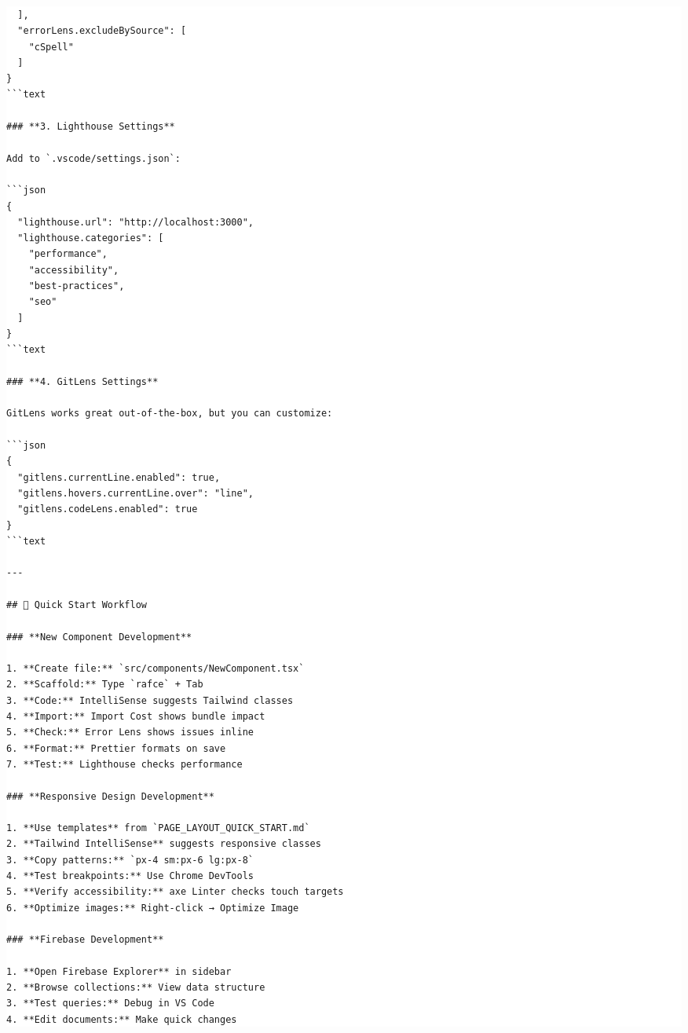 ```tsx
  ],
  "errorLens.excludeBySource": [
    "cSpell"
  ]
}
```text

### **3. Lighthouse Settings**

Add to `.vscode/settings.json`:

```json
{
  "lighthouse.url": "http://localhost:3000",
  "lighthouse.categories": [
    "performance",
    "accessibility",
    "best-practices",
    "seo"
  ]
}
```text

### **4. GitLens Settings**

GitLens works great out-of-the-box, but you can customize:

```json
{
  "gitlens.currentLine.enabled": true,
  "gitlens.hovers.currentLine.over": "line",
  "gitlens.codeLens.enabled": true
}
```text

---

## 🚀 Quick Start Workflow

### **New Component Development**

1. **Create file:** `src/components/NewComponent.tsx`
2. **Scaffold:** Type `rafce` + Tab
3. **Code:** IntelliSense suggests Tailwind classes
4. **Import:** Import Cost shows bundle impact
5. **Check:** Error Lens shows issues inline
6. **Format:** Prettier formats on save
7. **Test:** Lighthouse checks performance

### **Responsive Design Development**

1. **Use templates** from `PAGE_LAYOUT_QUICK_START.md`
2. **Tailwind IntelliSense** suggests responsive classes
3. **Copy patterns:** `px-4 sm:px-6 lg:px-8`
4. **Test breakpoints:** Use Chrome DevTools
5. **Verify accessibility:** axe Linter checks touch targets
6. **Optimize images:** Right-click → Optimize Image

### **Firebase Development**

1. **Open Firebase Explorer** in sidebar
2. **Browse collections:** View data structure
3. **Test queries:** Debug in VS Code
4. **Edit documents:** Make quick changes
```